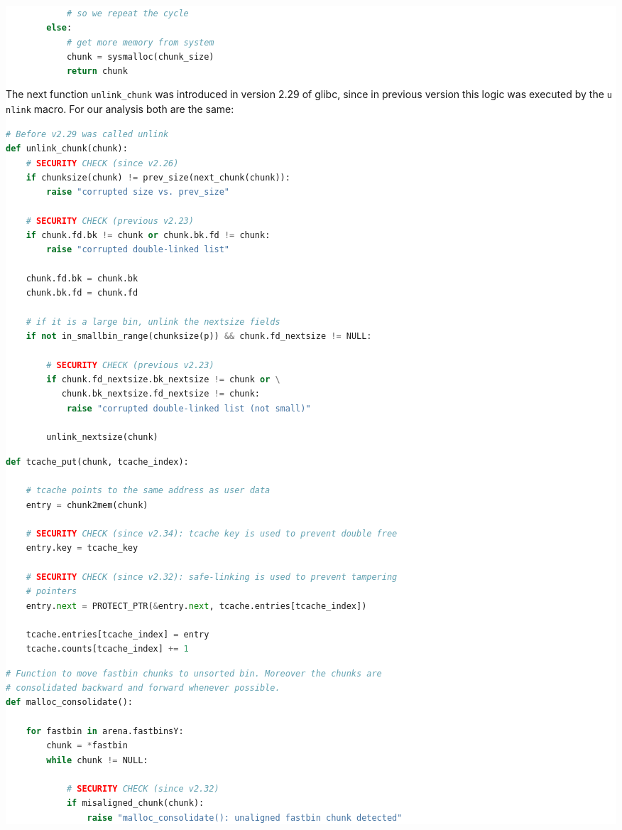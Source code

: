 ```python
            # so we repeat the cycle
        else:
            # get more memory from system
            chunk = sysmalloc(chunk_size)
            return chunk
```

The next function `unlink_chunk` was introduced in version 2.29 of glibc, since
in previous version this logic was executed by the `unlink` macro. For our
analysis both are the same:
```python
# Before v2.29 was called unlink
def unlink_chunk(chunk):
    # SECURITY CHECK (since v2.26)
    if chunksize(chunk) != prev_size(next_chunk(chunk)):
        raise "corrupted size vs. prev_size"

    # SECURITY CHECK (previous v2.23)
    if chunk.fd.bk != chunk or chunk.bk.fd != chunk:
        raise "corrupted double-linked list"

    chunk.fd.bk = chunk.bk
    chunk.bk.fd = chunk.fd

    # if it is a large bin, unlink the nextsize fields
    if not in_smallbin_range(chunksize(p)) && chunk.fd_nextsize != NULL:

        # SECURITY CHECK (previous v2.23)
        if chunk.fd_nextsize.bk_nextsize != chunk or \
           chunk.bk_nextsize.fd_nextsize != chunk:
            raise "corrupted double-linked list (not small)"

        unlink_nextsize(chunk)
```

```python
def tcache_put(chunk, tcache_index):

    # tcache points to the same address as user data
    entry = chunk2mem(chunk)

    # SECURITY CHECK (since v2.34): tcache key is used to prevent double free
    entry.key = tcache_key

    # SECURITY CHECK (since v2.32): safe-linking is used to prevent tampering
    # pointers
    entry.next = PROTECT_PTR(&entry.next, tcache.entries[tcache_index])

    tcache.entries[tcache_index] = entry
    tcache.counts[tcache_index] += 1
```

```python
# Function to move fastbin chunks to unsorted bin. Moreover the chunks are
# consolidated backward and forward whenever possible.
def malloc_consolidate():

    for fastbin in arena.fastbinsY:
        chunk = *fastbin
        while chunk != NULL:

            # SECURITY CHECK (since v2.32)
            if misaligned_chunk(chunk):
                raise "malloc_consolidate(): unaligned fastbin chunk detected"

```